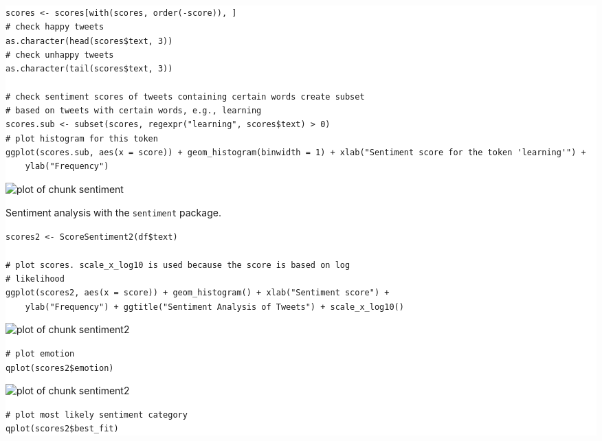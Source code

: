     scores <- scores[with(scores, order(-score)), ]
    # check happy tweets
    as.character(head(scores$text, 3))
    # check unhappy tweets
    as.character(tail(scores$text, 3))

    # check sentiment scores of tweets containing certain words create subset
    # based on tweets with certain words, e.g., learning
    scores.sub <- subset(scores, regexpr("learning", scores$text) > 0)
    # plot histogram for this token
    ggplot(scores.sub, aes(x = score)) + geom_histogram(binwidth = 1) + xlab("Sentiment score for the token 'learning'") +
        ylab("Frequency")

![plot of chunk
sentiment](https://dl.dropbox.com/u/7599158/wp/figure/sentiment2.png)

Sentiment analysis with the `sentiment` package.

    scores2 <- ScoreSentiment2(df$text)

    # plot scores. scale_x_log10 is used because the score is based on log
    # likelihood
    ggplot(scores2, aes(x = score)) + geom_histogram() + xlab("Sentiment score") +
        ylab("Frequency") + ggtitle("Sentiment Analysis of Tweets") + scale_x_log10()

![plot of chunk
sentiment2](https://dl.dropbox.com/u/7599158/wp/figure/sentiment21.png)

    # plot emotion
    qplot(scores2$emotion)

![plot of chunk
sentiment2](https://dl.dropbox.com/u/7599158/wp/figure/sentiment22.png)

    # plot most likely sentiment category
    qplot(scores2$best_fit)
